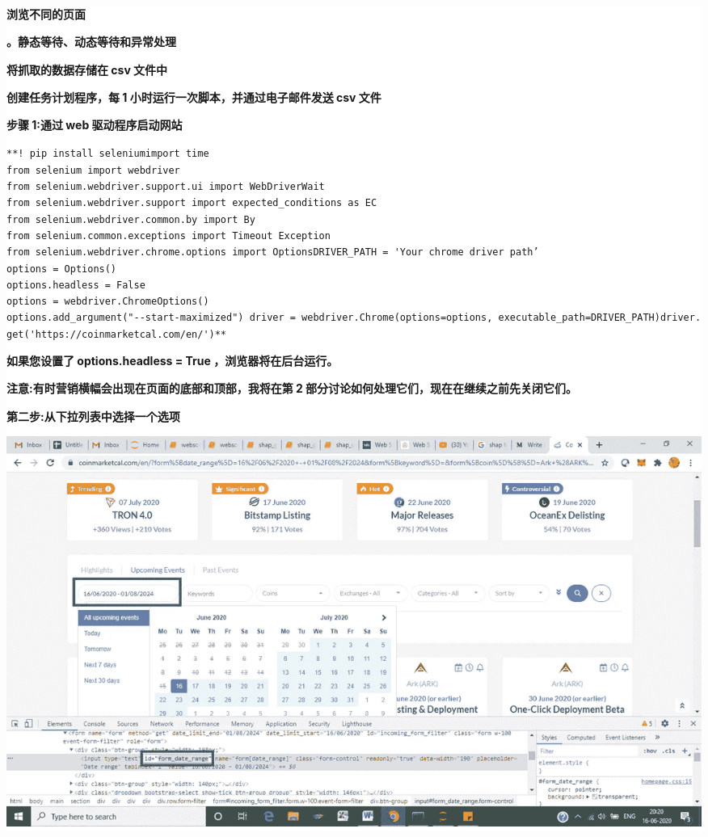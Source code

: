 ****浏览不同的页面****

****。静态等待、动态等待和异常处理****

****将抓取的数据存储在 csv 文件中****

****创建任务计划程序，每 1 小时运行一次脚本，并通过电子邮件发送 csv 文件****

******步骤 1:通过 web 驱动程序启动网站******

```
**! pip install seleniumimport time
from selenium import webdriver
from selenium.webdriver.support.ui import WebDriverWait
from selenium.webdriver.support import expected_conditions as EC
from selenium.webdriver.common.by import By
from selenium.common.exceptions import Timeout Exception
from selenium.webdriver.chrome.options import OptionsDRIVER_PATH = 'Your chrome driver path’
options = Options()
options.headless = False
options = webdriver.ChromeOptions()
options.add_argument("--start-maximized") driver = webdriver.Chrome(options=options, executable_path=DRIVER_PATH)driver.get('https://coinmarketcal.com/en/')**
```

****如果您设置了 **options.headless = True** ，浏览器将在后台运行。****

******注意:有时营销横幅会出现在页面的底部和顶部，我将在第 2 部分讨论如何处理它们，现在在继续之前先关闭它们。******

******第二步:从下拉列表中选择一个选项******

****![](img/a086f45ea37ff8a1e853daf334b8f8e5.png)****
